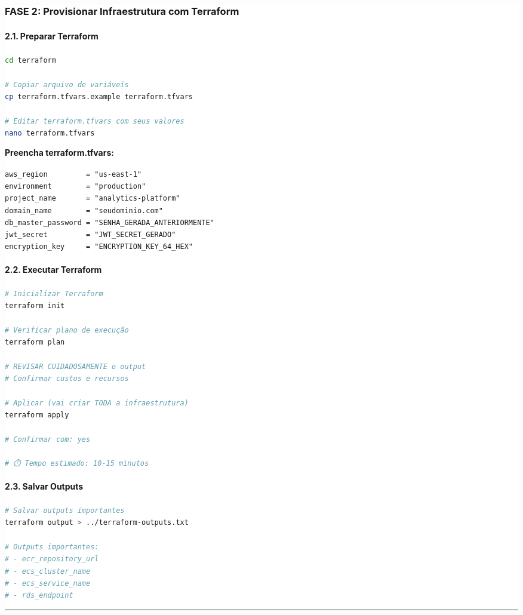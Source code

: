 
### FASE 2: Provisionar Infraestrutura com Terraform

#### 2.1. Preparar Terraform
```bash
cd terraform

# Copiar arquivo de variáveis
cp terraform.tfvars.example terraform.tfvars

# Editar terraform.tfvars com seus valores
nano terraform.tfvars
```

**Preencha terraform.tfvars:**
```hcl
aws_region         = "us-east-1"
environment        = "production"
project_name       = "analytics-platform"
domain_name        = "seudominio.com"
db_master_password = "SENHA_GERADA_ANTERIORMENTE"
jwt_secret         = "JWT_SECRET_GERADO"
encryption_key     = "ENCRYPTION_KEY_64_HEX"
```

#### 2.2. Executar Terraform
```bash
# Inicializar Terraform
terraform init

# Verificar plano de execução
terraform plan

# REVISAR CUIDADOSAMENTE o output
# Confirmar custos e recursos

# Aplicar (vai criar TODA a infraestrutura)
terraform apply

# Confirmar com: yes

# ⏱️ Tempo estimado: 10-15 minutos
```

#### 2.3. Salvar Outputs
```bash
# Salvar outputs importantes
terraform output > ../terraform-outputs.txt

# Outputs importantes:
# - ecr_repository_url
# - ecs_cluster_name
# - ecs_service_name
# - rds_endpoint
```

---